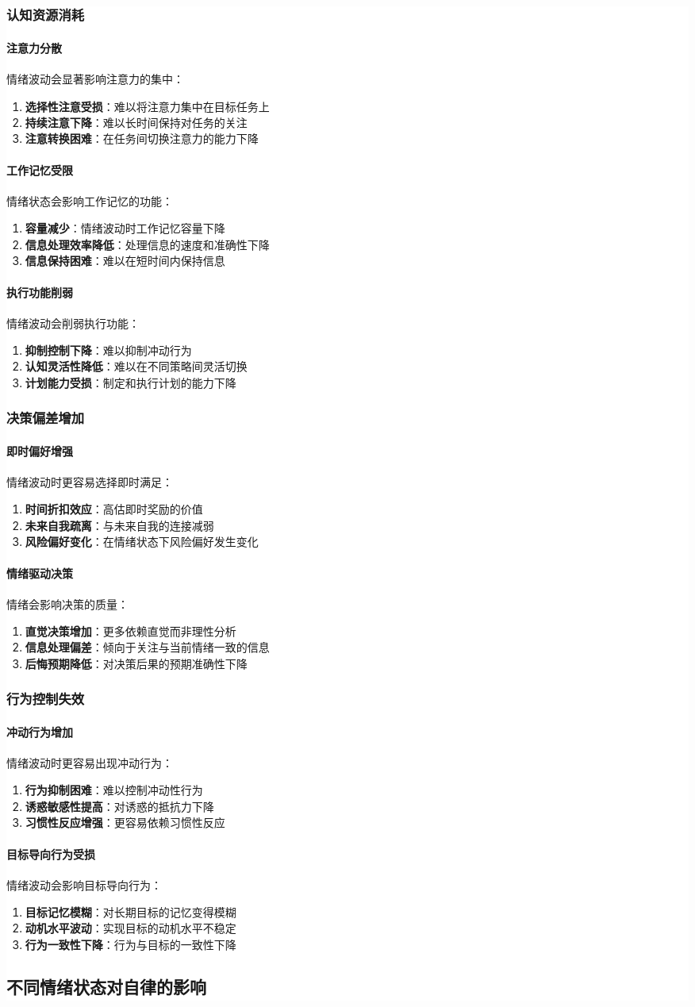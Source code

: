 ### 认知资源消耗

#### 注意力分散
情绪波动会显著影响注意力的集中：
1. **选择性注意受损**：难以将注意力集中在目标任务上
2. **持续注意下降**：难以长时间保持对任务的关注
3. **注意转换困难**：在任务间切换注意力的能力下降

#### 工作记忆受限
情绪状态会影响工作记忆的功能：
1. **容量减少**：情绪波动时工作记忆容量下降
2. **信息处理效率降低**：处理信息的速度和准确性下降
3. **信息保持困难**：难以在短时间内保持信息

#### 执行功能削弱
情绪波动会削弱执行功能：
1. **抑制控制下降**：难以抑制冲动行为
2. **认知灵活性降低**：难以在不同策略间灵活切换
3. **计划能力受损**：制定和执行计划的能力下降

### 决策偏差增加

#### 即时偏好增强
情绪波动时更容易选择即时满足：
1. **时间折扣效应**：高估即时奖励的价值
2. **未来自我疏离**：与未来自我的连接减弱
3. **风险偏好变化**：在情绪状态下风险偏好发生变化

#### 情绪驱动决策
情绪会影响决策的质量：
1. **直觉决策增加**：更多依赖直觉而非理性分析
2. **信息处理偏差**：倾向于关注与当前情绪一致的信息
3. **后悔预期降低**：对决策后果的预期准确性下降

### 行为控制失效

#### 冲动行为增加
情绪波动时更容易出现冲动行为：
1. **行为抑制困难**：难以控制冲动性行为
2. **诱惑敏感性提高**：对诱惑的抵抗力下降
3. **习惯性反应增强**：更容易依赖习惯性反应

#### 目标导向行为受损
情绪波动会影响目标导向行为：
1. **目标记忆模糊**：对长期目标的记忆变得模糊
2. **动机水平波动**：实现目标的动机水平不稳定
3. **行为一致性下降**：行为与目标的一致性下降

## 不同情绪状态对自律的影响
